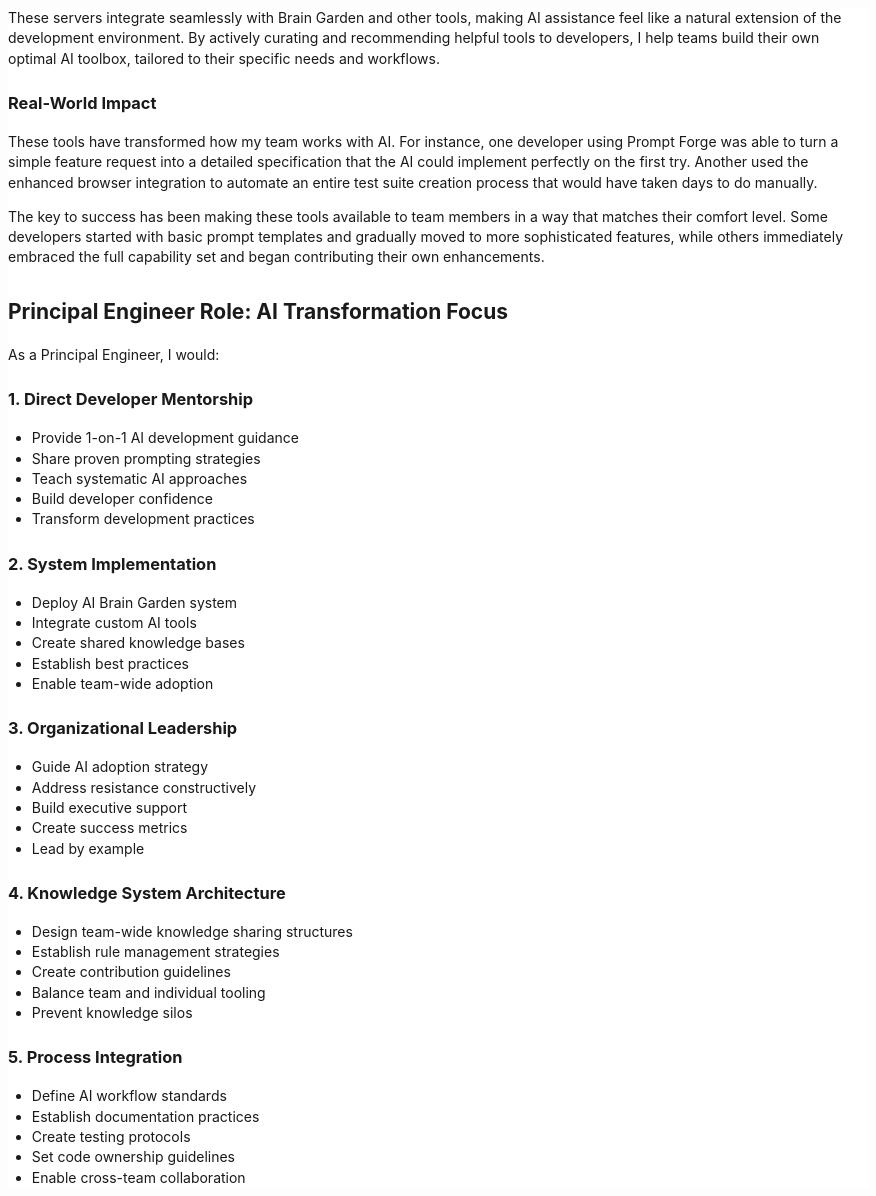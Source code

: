 These servers integrate seamlessly with Brain Garden and other tools, making AI assistance feel like a natural extension of the development environment. By actively curating and recommending helpful tools to developers, I help teams build their own optimal AI toolbox, tailored to their specific needs and workflows.

### Real-World Impact

These tools have transformed how my team works with AI. For instance, one developer using Prompt Forge was able to turn a simple feature request into a detailed specification that the AI could implement perfectly on the first try. Another used the enhanced browser integration to automate an entire test suite creation process that would have taken days to do manually.

The key to success has been making these tools available to team members in a way that matches their comfort level. Some developers started with basic prompt templates and gradually moved to more sophisticated features, while others immediately embraced the full capability set and began contributing their own enhancements.

## Principal Engineer Role: AI Transformation Focus

As a Principal Engineer, I would:

### 1. Direct Developer Mentorship
- Provide 1-on-1 AI development guidance
- Share proven prompting strategies
- Teach systematic AI approaches
- Build developer confidence
- Transform development practices

### 2. System Implementation
- Deploy AI Brain Garden system
- Integrate custom AI tools
- Create shared knowledge bases
- Establish best practices
- Enable team-wide adoption

### 3. Organizational Leadership
- Guide AI adoption strategy
- Address resistance constructively
- Build executive support
- Create success metrics
- Lead by example

### 4. Knowledge System Architecture
- Design team-wide knowledge sharing structures
- Establish rule management strategies
- Create contribution guidelines
- Balance team and individual tooling
- Prevent knowledge silos

### 5. Process Integration
- Define AI workflow standards
- Establish documentation practices
- Create testing protocols
- Set code ownership guidelines
- Enable cross-team collaboration
